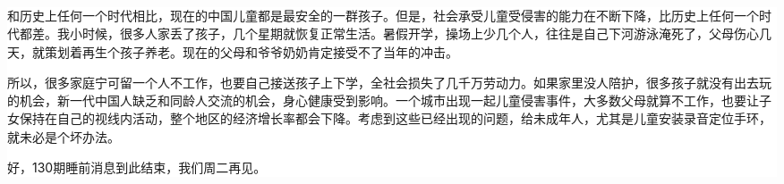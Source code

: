 和历史上任何一个时代相比，现在的中国儿童都是最安全的一群孩子。但是，社会承受儿童受侵害的能力在不断下降，比历史上任何一个时代都差。我小时候，很多人家丢了孩子，几个星期就恢复正常生活。暑假开学，操场上少几个人，往往是自己下河游泳淹死了，父母伤心几天，就策划着再生个孩子养老。现在的父母和爷爷奶奶肯定接受不了当年的冲击。

所以，很多家庭宁可留一个人不工作，也要自己接送孩子上下学，全社会损失了几千万劳动力。如果家里没人陪护，很多孩子就没有出去玩的机会，新一代中国人缺乏和同龄人交流的机会，身心健康受到影响。一个城市出现一起儿童侵害事件，大多数父母就算不工作，也要让子女保持在自己的视线内活动，整个地区的经济增长率都会下降。考虑到这些已经出现的问题，给未成年人，尤其是儿童安装录音定位手环，就未必是个坏办法。

好，130期睡前消息到此结束，我们周二再见。

